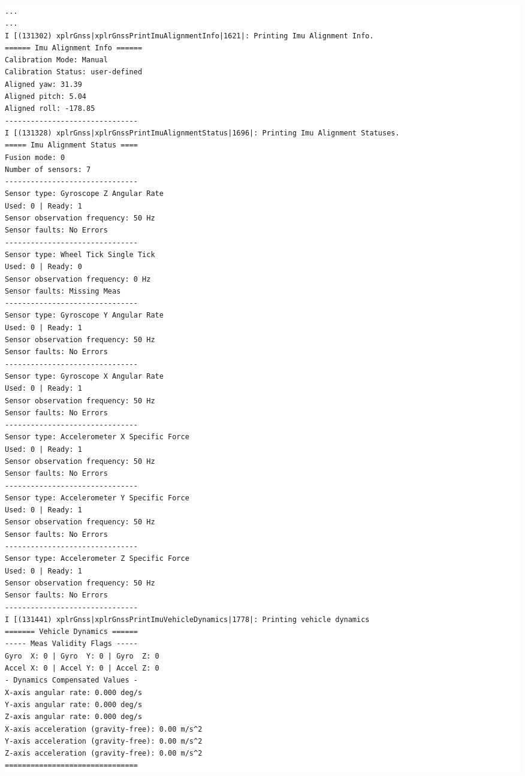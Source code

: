 ```
...
...
I [(131302) xplrGnss|xplrGnssPrintImuAlignmentInfo|1621|: Printing Imu Alignment Info.
====== Imu Alignment Info ======
Calibration Mode: Manual
Calibration Status: user-defined
Aligned yaw: 31.39
Aligned pitch: 5.04
Aligned roll: -178.85
-------------------------------
I [(131328) xplrGnss|xplrGnssPrintImuAlignmentStatus|1696|: Printing Imu Alignment Statuses.
===== Imu Alignment Status ====
Fusion mode: 0
Number of sensors: 7
-------------------------------
Sensor type: Gyroscope Z Angular Rate
Used: 0 | Ready: 1
Sensor observation frequency: 50 Hz
Sensor faults: No Errors
-------------------------------
Sensor type: Wheel Tick Single Tick
Used: 0 | Ready: 0
Sensor observation frequency: 0 Hz
Sensor faults: Missing Meas
-------------------------------
Sensor type: Gyroscope Y Angular Rate
Used: 0 | Ready: 1
Sensor observation frequency: 50 Hz
Sensor faults: No Errors
-------------------------------
Sensor type: Gyroscope X Angular Rate
Used: 0 | Ready: 1
Sensor observation frequency: 50 Hz
Sensor faults: No Errors
-------------------------------
Sensor type: Accelerometer X Specific Force
Used: 0 | Ready: 1
Sensor observation frequency: 50 Hz
Sensor faults: No Errors
-------------------------------
Sensor type: Accelerometer Y Specific Force
Used: 0 | Ready: 1
Sensor observation frequency: 50 Hz
Sensor faults: No Errors
-------------------------------
Sensor type: Accelerometer Z Specific Force
Used: 0 | Ready: 1
Sensor observation frequency: 50 Hz
Sensor faults: No Errors
-------------------------------
I [(131441) xplrGnss|xplrGnssPrintImuVehicleDynamics|1778|: Printing vehicle dynamics
======= Vehicle Dynamics ======
----- Meas Validity Flags -----
Gyro  X: 0 | Gyro  Y: 0 | Gyro  Z: 0
Accel X: 0 | Accel Y: 0 | Accel Z: 0
- Dynamics Compensated Values -
X-axis angular rate: 0.000 deg/s
Y-axis angular rate: 0.000 deg/s
Z-axis angular rate: 0.000 deg/s
X-axis acceleration (gravity-free): 0.00 m/s^2
Y-axis acceleration (gravity-free): 0.00 m/s^2
Z-axis acceleration (gravity-free): 0.00 m/s^2
===============================
```